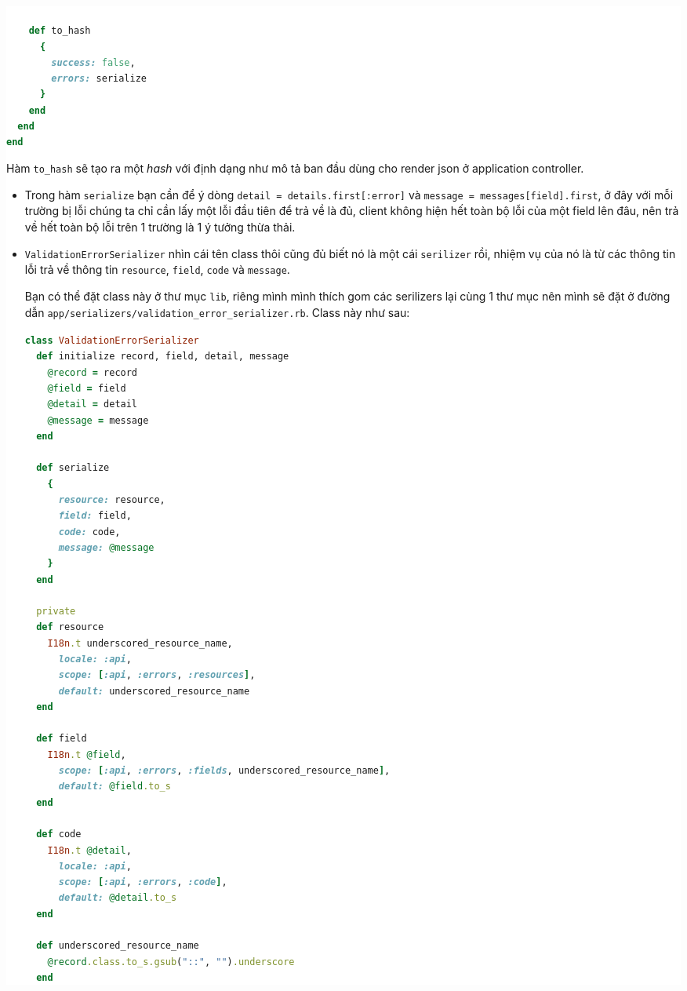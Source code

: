 ```ruby

    def to_hash
      {
        success: false,
        errors: serialize
      }
    end
  end
end
```
Hàm `to_hash` sẽ tạo ra một _hash_ với định dạng như mô tả ban đầu dùng cho render json ở application controller.

* Trong hàm `serialize` bạn cần để ý dòng `detail = details.first[:error]` và `message = messages[field].first`, ở đây với mỗi trường bị lỗi chúng ta chỉ cần lấy một lỗi đầu tiên để trả về là đủ, client không hiện hết toàn bộ lỗi của một field lên đâu, nên trả về hết toàn bộ lỗi trên 1 trường là 1 ý tưởng thừa thải.
* `ValidationErrorSerializer` nhìn cái tên class thôi cũng đủ biết nó là một cái `serilizer` rồi, nhiệm vụ của nó là từ các thông tin lỗi trả về thông tin `resource`, `field`, `code` và `message`.

  Bạn có thể đặt class này ở thư mục `lib`, riêng mình mình thích gom các serilizers lại cùng 1 thư mục nên mình sẽ đặt ở đường dẫn `app/serializers/validation_error_serializer.rb`. Class này như sau:
  ```ruby
  class ValidationErrorSerializer
    def initialize record, field, detail, message
      @record = record
      @field = field
      @detail = detail
      @message = message
    end

    def serialize
      {
        resource: resource,
        field: field,
        code: code,
        message: @message
      }
    end

    private
    def resource
      I18n.t underscored_resource_name,
        locale: :api,
        scope: [:api, :errors, :resources],
        default: underscored_resource_name
    end

    def field
      I18n.t @field,
        scope: [:api, :errors, :fields, underscored_resource_name],
        default: @field.to_s
    end

    def code
      I18n.t @detail,
        locale: :api,
        scope: [:api, :errors, :code],
        default: @detail.to_s
    end

    def underscored_resource_name
      @record.class.to_s.gsub("::", "").underscore
    end
  ```